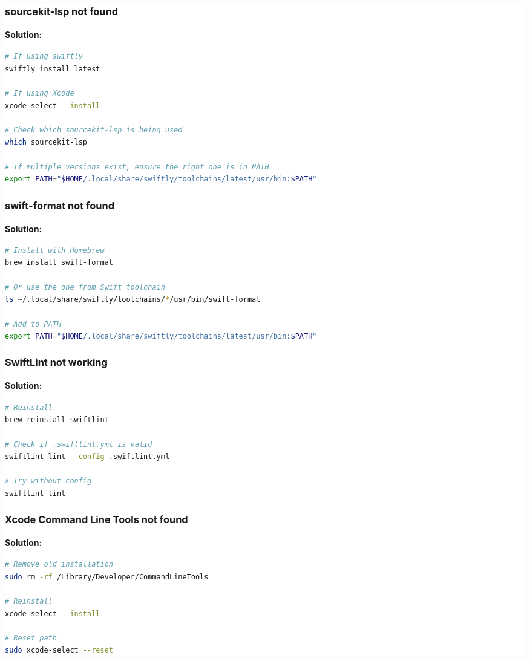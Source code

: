 ### sourcekit-lsp not found

**Solution:**
```bash
# If using swiftly
swiftly install latest

# If using Xcode
xcode-select --install

# Check which sourcekit-lsp is being used
which sourcekit-lsp

# If multiple versions exist, ensure the right one is in PATH
export PATH="$HOME/.local/share/swiftly/toolchains/latest/usr/bin:$PATH"
```

### swift-format not found

**Solution:**
```bash
# Install with Homebrew
brew install swift-format

# Or use the one from Swift toolchain
ls ~/.local/share/swiftly/toolchains/*/usr/bin/swift-format

# Add to PATH
export PATH="$HOME/.local/share/swiftly/toolchains/latest/usr/bin:$PATH"
```

### SwiftLint not working

**Solution:**
```bash
# Reinstall
brew reinstall swiftlint

# Check if .swiftlint.yml is valid
swiftlint lint --config .swiftlint.yml

# Try without config
swiftlint lint
```

### Xcode Command Line Tools not found

**Solution:**
```bash
# Remove old installation
sudo rm -rf /Library/Developer/CommandLineTools

# Reinstall
xcode-select --install

# Reset path
sudo xcode-select --reset
```
